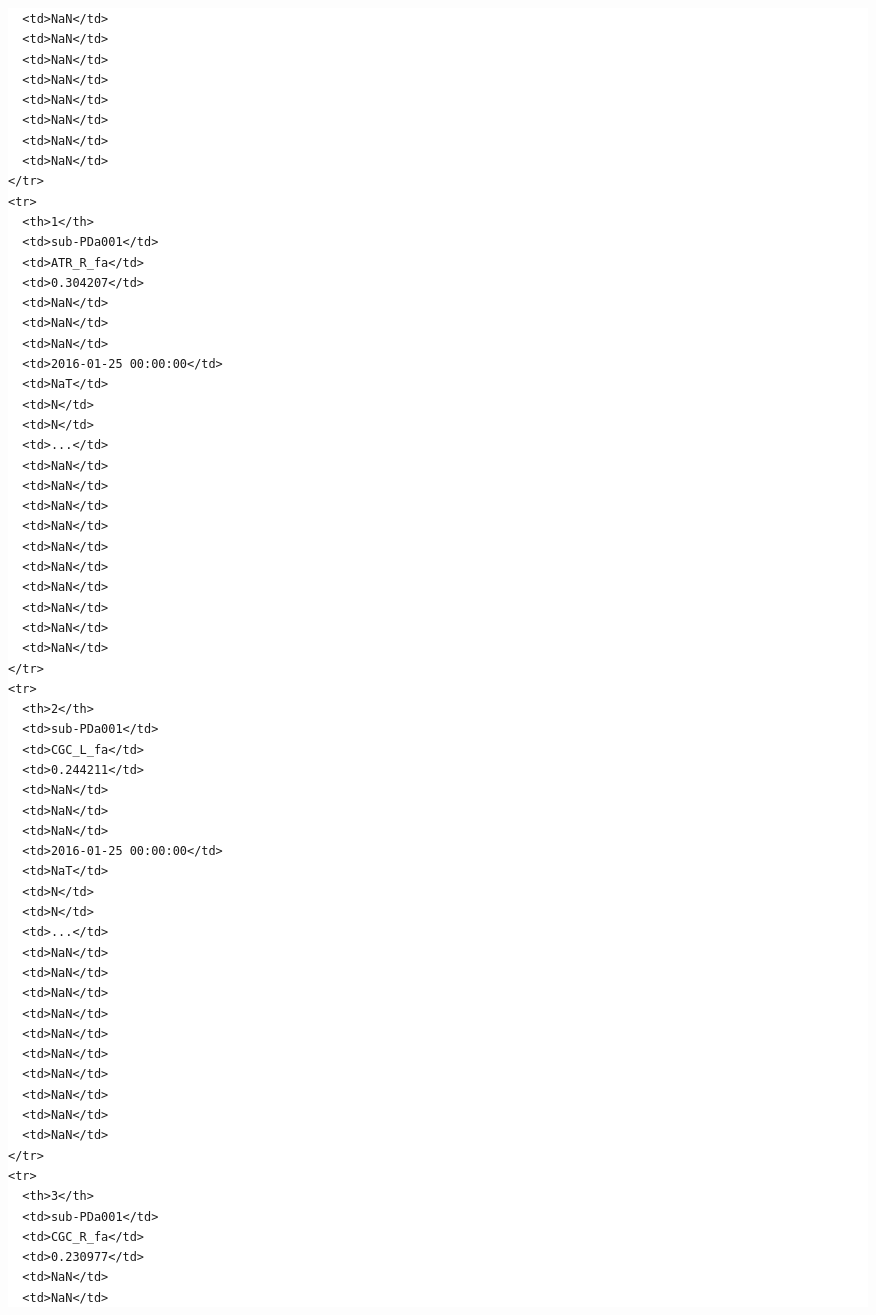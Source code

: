       <td>NaN</td>
      <td>NaN</td>
      <td>NaN</td>
      <td>NaN</td>
      <td>NaN</td>
      <td>NaN</td>
      <td>NaN</td>
      <td>NaN</td>
    </tr>
    <tr>
      <th>1</th>
      <td>sub-PDa001</td>
      <td>ATR_R_fa</td>
      <td>0.304207</td>
      <td>NaN</td>
      <td>NaN</td>
      <td>NaN</td>
      <td>2016-01-25 00:00:00</td>
      <td>NaT</td>
      <td>N</td>
      <td>N</td>
      <td>...</td>
      <td>NaN</td>
      <td>NaN</td>
      <td>NaN</td>
      <td>NaN</td>
      <td>NaN</td>
      <td>NaN</td>
      <td>NaN</td>
      <td>NaN</td>
      <td>NaN</td>
      <td>NaN</td>
    </tr>
    <tr>
      <th>2</th>
      <td>sub-PDa001</td>
      <td>CGC_L_fa</td>
      <td>0.244211</td>
      <td>NaN</td>
      <td>NaN</td>
      <td>NaN</td>
      <td>2016-01-25 00:00:00</td>
      <td>NaT</td>
      <td>N</td>
      <td>N</td>
      <td>...</td>
      <td>NaN</td>
      <td>NaN</td>
      <td>NaN</td>
      <td>NaN</td>
      <td>NaN</td>
      <td>NaN</td>
      <td>NaN</td>
      <td>NaN</td>
      <td>NaN</td>
      <td>NaN</td>
    </tr>
    <tr>
      <th>3</th>
      <td>sub-PDa001</td>
      <td>CGC_R_fa</td>
      <td>0.230977</td>
      <td>NaN</td>
      <td>NaN</td>